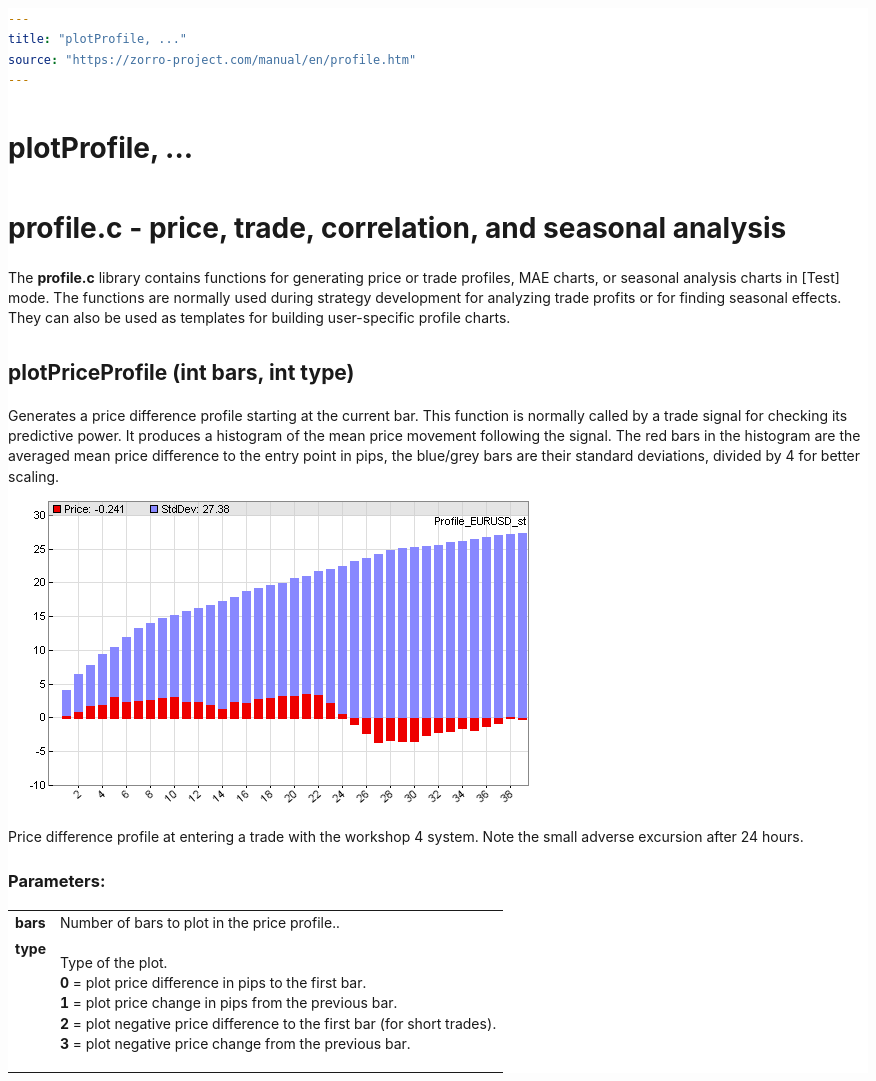 ```yaml
---
title: "plotProfile, ..."
source: "https://zorro-project.com/manual/en/profile.htm"
---
```


# plotProfile, ...

# profile.c - price, trade, correlation, and seasonal analysis

The **profile.c** library contains functions for generating price or trade profiles, MAE charts, or seasonal analysis charts in \[Test\] mode. The functions are normally used during strategy development for analyzing trade profits or for finding seasonal effects. They can also be used as templates for building user-specific profile charts.  

## plotPriceProfile (int bars, int type)

Generates a price difference profile starting at the current bar. This function is normally called by a trade signal for checking its predictive power. It produces a histogram of the mean price movement following the signal. The red bars in the histogram are the averaged mean price difference to the entry point in pips, the blue/grey bars are their standard deviations, divided by 4 for better scaling.

![](../images/profile1.png)  
Price difference profile at entering a trade with the workshop 4 system. Note the small adverse excursion after 24 hours.

### Parameters:

<table border="0"><tbody><tr><td><strong>bars</strong></td><td>Number of bars to plot in the price profile..</td></tr><tr><td><strong>type</strong></td><td><p>Type of the plot.<br><strong>0</strong> = plot price difference in pips to the first bar.<br><strong></strong><strong>1</strong> = plot price change in pips from the previous bar.<br><strong>2</strong> = plot negative price difference to the first bar (for short trades).<br><strong>3</strong> = plot negative price change from the previous bar.</p></td></tr></tbody></table>
